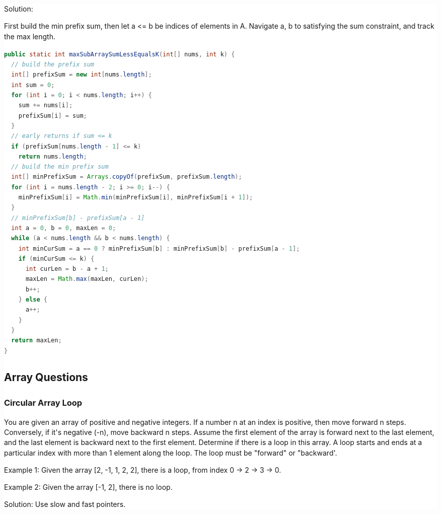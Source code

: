 Solution:

First build the min prefix sum, then let a <= b be indices of elements in A. Navigate a, b to satisfying the sum constraint, and track the max length.

```java
public static int maxSubArraySumLessEqualsK(int[] nums, int k) {
  // build the prefix sum
  int[] prefixSum = new int[nums.length];
  int sum = 0;
  for (int i = 0; i < nums.length; i++) {
    sum += nums[i];
    prefixSum[i] = sum;
  }
  // early returns if sum <= k
  if (prefixSum[nums.length - 1] <= k)
    return nums.length;
  // build the min prefix sum
  int[] minPrefixSum = Arrays.copyOf(prefixSum, prefixSum.length);
  for (int i = nums.length - 2; i >= 0; i--) {
    minPrefixSum[i] = Math.min(minPrefixSum[i], minPrefixSum[i + 1]);
  }
  // minPrefixSum[b] - prefixSum[a - 1]
  int a = 0, b = 0, maxLen = 0;
  while (a < nums.length && b < nums.length) {
    int minCurSum = a == 0 ? minPrefixSum[b] : minPrefixSum[b] - prefixSum[a - 1];
    if (minCurSum <= k) {
      int curLen = b - a + 1;
      maxLen = Math.max(maxLen, curLen);
      b++;
    } else {
      a++;
    }
  }
  return maxLen;
}
```

## Array Questions

### Circular Array Loop

You are given an array of positive and negative integers. If a number n at an index is positive, then move forward n steps. Conversely, if it's negative (-n), move backward n steps. Assume the first element of the array is forward next to the last element, and the last element is backward next to the first element. Determine if there is a loop in this array. A loop starts and ends at a particular index with more than 1 element along the loop. The loop must be "forward" or "backward'.

Example 1: Given the array [2, -1, 1, 2, 2], there is a loop, from index 0 -> 2 -> 3 -> 0.

Example 2: Given the array [-1, 2], there is no loop.

Solution: Use slow and fast pointers.
